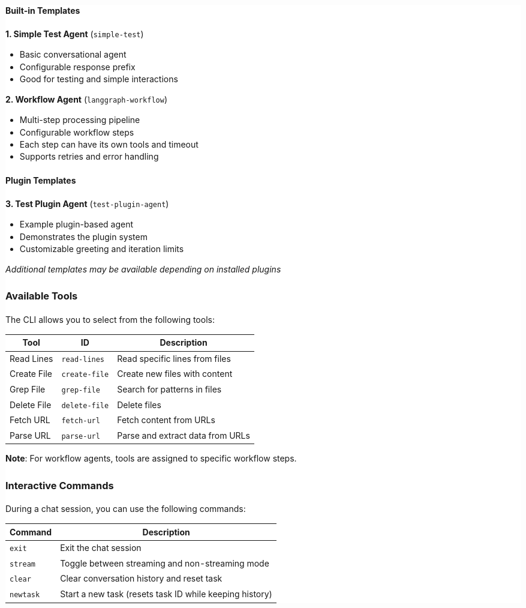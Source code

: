 #### Built-in Templates

**1. Simple Test Agent** (`simple-test`)
- Basic conversational agent
- Configurable response prefix
- Good for testing and simple interactions

**2. Workflow Agent** (`langgraph-workflow`)
- Multi-step processing pipeline
- Configurable workflow steps
- Each step can have its own tools and timeout
- Supports retries and error handling

#### Plugin Templates

**3. Test Plugin Agent** (`test-plugin-agent`)
- Example plugin-based agent
- Demonstrates the plugin system
- Customizable greeting and iteration limits

*Additional templates may be available depending on installed plugins*

### Available Tools

The CLI allows you to select from the following tools:

| Tool | ID | Description |
|------|-----|-------------|
| Read Lines | `read-lines` | Read specific lines from files |
| Create File | `create-file` | Create new files with content |
| Grep File | `grep-file` | Search for patterns in files |
| Delete File | `delete-file` | Delete files |
| Fetch URL | `fetch-url` | Fetch content from URLs |
| Parse URL | `parse-url` | Parse and extract data from URLs |

**Note**: For workflow agents, tools are assigned to specific workflow steps.

### Interactive Commands

During a chat session, you can use the following commands:

| Command | Description |
|---------|-------------|
| `exit` | Exit the chat session |
| `stream` | Toggle between streaming and non-streaming mode |
| `clear` | Clear conversation history and reset task |
| `newtask` | Start a new task (resets task ID while keeping history) |
